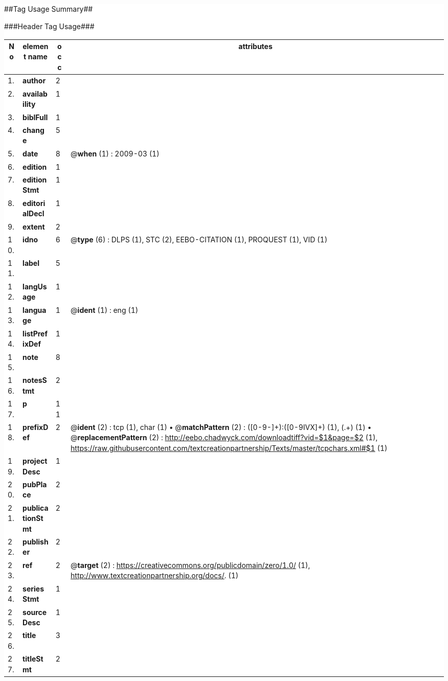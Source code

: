 ##Tag Usage Summary##

###Header Tag Usage###

|No|element name|occ|attributes|
|---|---|---|---|
|1.|__author__|2||
|2.|__availability__|1||
|3.|__biblFull__|1||
|4.|__change__|5||
|5.|__date__|8| @__when__ (1) : 2009-03 (1)|
|6.|__edition__|1||
|7.|__editionStmt__|1||
|8.|__editorialDecl__|1||
|9.|__extent__|2||
|10.|__idno__|6| @__type__ (6) : DLPS (1), STC (2), EEBO-CITATION (1), PROQUEST (1), VID (1)|
|11.|__label__|5||
|12.|__langUsage__|1||
|13.|__language__|1| @__ident__ (1) : eng (1)|
|14.|__listPrefixDef__|1||
|15.|__note__|8||
|16.|__notesStmt__|2||
|17.|__p__|11||
|18.|__prefixDef__|2| @__ident__ (2) : tcp (1), char (1)  •  @__matchPattern__ (2) : ([0-9\-]+):([0-9IVX]+) (1), (.+) (1)  •  @__replacementPattern__ (2) : http://eebo.chadwyck.com/downloadtiff?vid=$1&page=$2 (1), https://raw.githubusercontent.com/textcreationpartnership/Texts/master/tcpchars.xml#$1 (1)|
|19.|__projectDesc__|1||
|20.|__pubPlace__|2||
|21.|__publicationStmt__|2||
|22.|__publisher__|2||
|23.|__ref__|2| @__target__ (2) : https://creativecommons.org/publicdomain/zero/1.0/ (1), http://www.textcreationpartnership.org/docs/. (1)|
|24.|__seriesStmt__|1||
|25.|__sourceDesc__|1||
|26.|__title__|3||
|27.|__titleStmt__|2||
